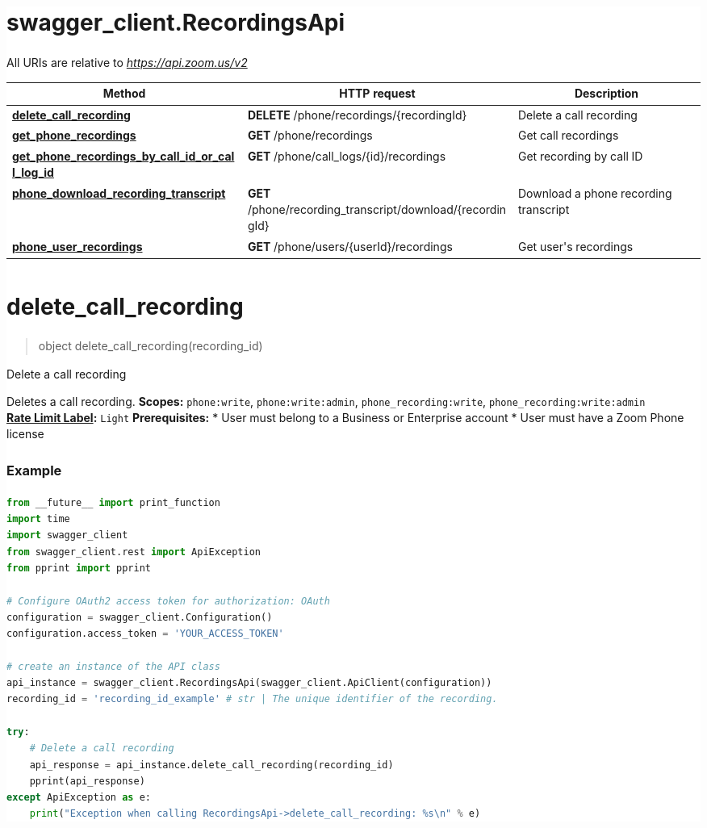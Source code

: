 # swagger_client.RecordingsApi

All URIs are relative to *https://api.zoom.us/v2*

Method | HTTP request | Description
------------- | ------------- | -------------
[**delete_call_recording**](RecordingsApi.md#delete_call_recording) | **DELETE** /phone/recordings/{recordingId} | Delete a call recording
[**get_phone_recordings**](RecordingsApi.md#get_phone_recordings) | **GET** /phone/recordings | Get call recordings
[**get_phone_recordings_by_call_id_or_call_log_id**](RecordingsApi.md#get_phone_recordings_by_call_id_or_call_log_id) | **GET** /phone/call_logs/{id}/recordings | Get recording by call ID
[**phone_download_recording_transcript**](RecordingsApi.md#phone_download_recording_transcript) | **GET** /phone/recording_transcript/download/{recordingId} | Download a phone recording transcript
[**phone_user_recordings**](RecordingsApi.md#phone_user_recordings) | **GET** /phone/users/{userId}/recordings | Get user&#x27;s recordings

# **delete_call_recording**
> object delete_call_recording(recording_id)

Delete a call recording

Deletes a call recording.  **Scopes:** `phone:write`, `phone:write:admin`, `phone_recording:write`, `phone_recording:write:admin`<br>**[Rate Limit Label](https://developers.zoom.us/docs/api/rest/rate-limits/):** `Light`  **Prerequisites:**  * User must belong to a Business or Enterprise account  * User must have a Zoom Phone license

### Example
```python
from __future__ import print_function
import time
import swagger_client
from swagger_client.rest import ApiException
from pprint import pprint

# Configure OAuth2 access token for authorization: OAuth
configuration = swagger_client.Configuration()
configuration.access_token = 'YOUR_ACCESS_TOKEN'

# create an instance of the API class
api_instance = swagger_client.RecordingsApi(swagger_client.ApiClient(configuration))
recording_id = 'recording_id_example' # str | The unique identifier of the recording.

try:
    # Delete a call recording
    api_response = api_instance.delete_call_recording(recording_id)
    pprint(api_response)
except ApiException as e:
    print("Exception when calling RecordingsApi->delete_call_recording: %s\n" % e)
```
